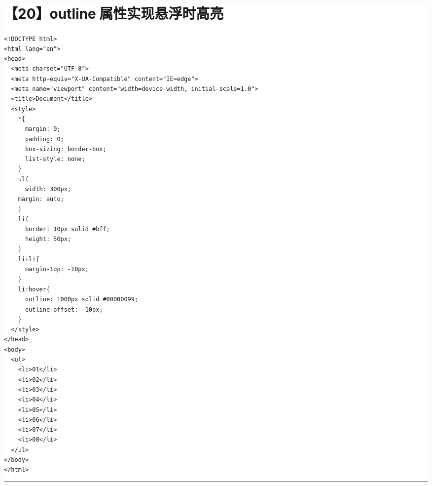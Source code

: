 
# 【20】outline 属性实现悬浮时高亮

```
<!DOCTYPE html>
<html lang="en">
<head>
  <meta charset="UTF-8">
  <meta http-equiv="X-UA-Compatible" content="IE=edge">
  <meta name="viewport" content="width=device-width, initial-scale=1.0">
  <title>Document</title>
  <style>
    *{
      margin: 0;
      padding: 0;
      box-sizing: border-box;
      list-style: none;
    }
    ul{
      width: 300px;
    margin: auto;
    }
    li{
      border: 10px solid #bff;
      height: 50px;
    }
    li+li{
      margin-top: -10px;
    }
    li:hover{
      outline: 1000px solid #00000099;
      outline-offset: -10px;
    }
  </style>
</head>
<body>
  <ul>
    <li>01</li>
    <li>02</li>
    <li>03</li>
    <li>04</li>
    <li>05</li>
    <li>06</li>
    <li>07</li>
    <li>08</li>
  </ul>
</body>
</html>
```

---
